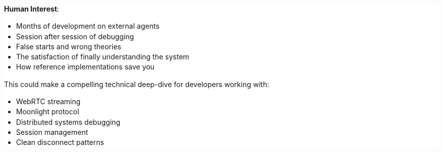 **Human Interest**:
- Months of development on external agents
- Session after session of debugging
- False starts and wrong theories
- The satisfaction of finally understanding the system
- How reference implementations save you

This could make a compelling technical deep-dive for developers working with:
- WebRTC streaming
- Moonlight protocol
- Distributed systems debugging
- Session management
- Clean disconnect patterns
